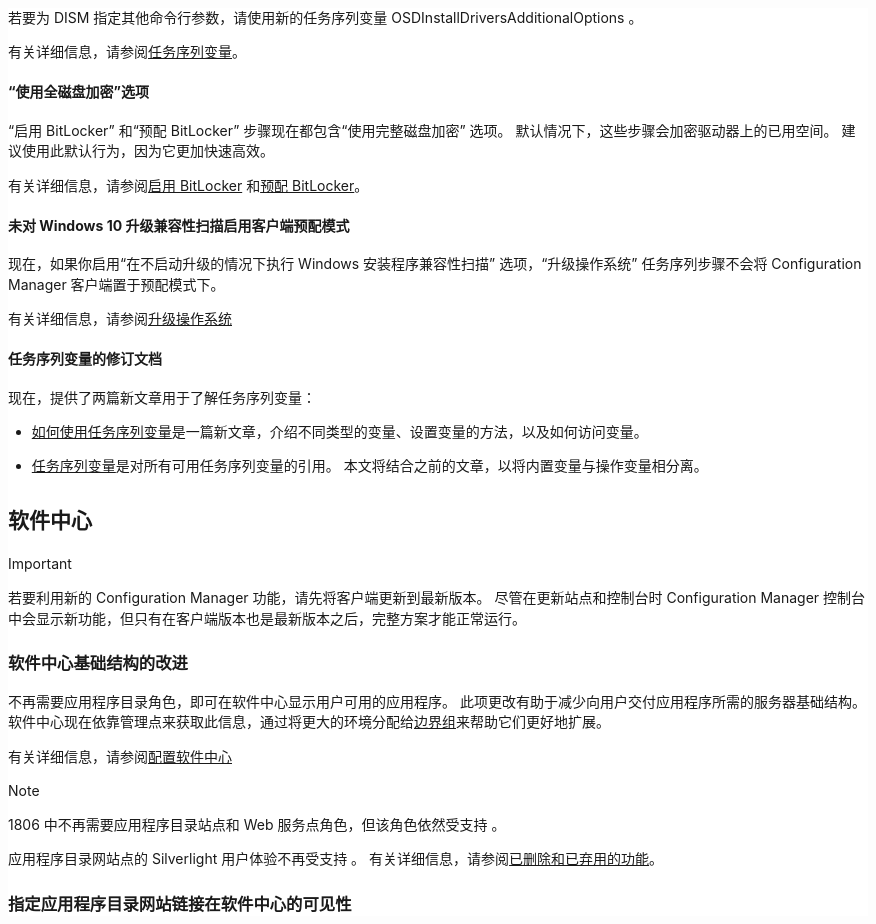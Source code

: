  若要为 DISM 指定其他命令行参数，请使用新的任务序列变量 OSDInstallDriversAdditionalOptions  。 

 有关详细信息，请参阅[任务序列变量](../../../osd/understand/task-sequence-variables.md#OSDInstallDriversAdditionalOptions)。 

#### <a name="option-to-use-full-disk-encryption"></a>“使用全磁盘加密”选项
 
 “启用 BitLocker”  和“预配 BitLocker”  步骤现在都包含“使用完整磁盘加密”  选项。 默认情况下，这些步骤会加密驱动器上的已用空间。 建议使用此默认行为，因为它更加快速高效。 

 有关详细信息，请参阅[启用 BitLocker](../../../osd/understand/task-sequence-steps.md#BKMK_EnableBitLocker) 和[预配 BitLocker](../../../osd/understand/task-sequence-steps.md#BKMK_PreProvisionBitLocker)。 

#### <a name="client-provisioning-mode-isnt-enabled-with-windows-10-upgrade-compatibility-scan"></a>未对 Windows 10 升级兼容性扫描启用客户端预配模式
 
 现在，如果你启用“在不启动升级的情况下执行 Windows 安装程序兼容性扫描”  选项，“升级操作系统”  任务序列步骤不会将 Configuration Manager 客户端置于预配模式下。

 有关详细信息，请参阅[升级操作系统](../../../osd/understand/task-sequence-steps.md#BKMK_UpgradeOS)

#### <a name="revised-documentation-for-task-sequence-variables"></a>任务序列变量的修订文档
现在，提供了两篇新文章用于了解任务序列变量：  

- [如何使用任务序列变量](../../../osd/understand/using-task-sequence-variables.md)是一篇新文章，介绍不同类型的变量、设置变量的方法，以及如何访问变量。  

- [任务序列变量](../../../osd/understand/task-sequence-variables.md)是对所有可用任务序列变量的引用。 本文将结合之前的文章，以将内置变量与操作变量相分离。 



## <a name="software-center"></a>软件中心

> [!Important]  
> 若要利用新的 Configuration Manager 功能，请先将客户端更新到最新版本。 尽管在更新站点和控制台时 Configuration Manager 控制台中会显示新功能，但只有在客户端版本也是最新版本之后，完整方案才能正常运行。


### <a name="software-center-infrastructure-improvements"></a>软件中心基础结构的改进

不再需要应用程序目录角色，即可在软件中心显示用户可用的应用程序。 此项更改有助于减少向用户交付应用程序所需的服务器基础结构。 软件中心现在依靠管理点来获取此信息，通过将更大的环境分配给[边界组](../../servers/deploy/configure/boundary-groups.md#management-points)来帮助它们更好地扩展。

有关详细信息，请参阅[配置软件中心](../../../apps/plan-design/plan-for-software-center.md#bkmk_userex)  

> [!Note]  
> 1806 中不再需要应用程序目录站点和 Web 服务点角色，但该角色依然受支持   。 
> 
> 应用程序目录网站点的 Silverlight 用户体验不再受支持  。 有关详细信息，请参阅[已删除和已弃用的功能](deprecated/removed-and-deprecated-cmfeatures.md)。  


### <a name="specify-the-visibility-of-the-application-catalog-website-link-in-software-center"></a>指定应用程序目录网站链接在软件中心的可见性
